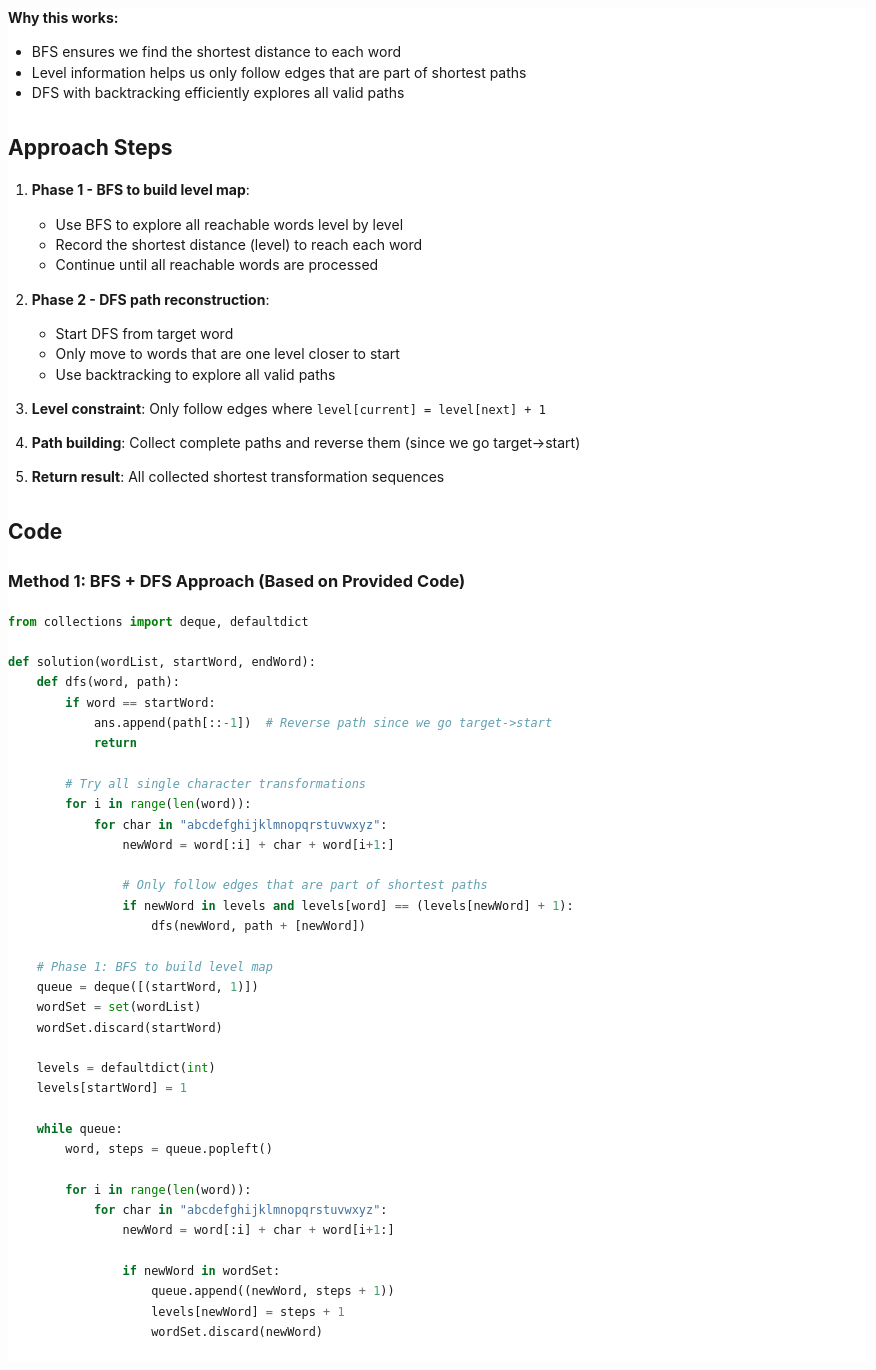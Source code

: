 **Why this works:**
- BFS ensures we find the shortest distance to each word
- Level information helps us only follow edges that are part of shortest paths
- DFS with backtracking efficiently explores all valid paths

## Approach Steps

1. **Phase 1 - BFS to build level map**:
   - Use BFS to explore all reachable words level by level
   - Record the shortest distance (level) to reach each word
   - Continue until all reachable words are processed

2. **Phase 2 - DFS path reconstruction**:
   - Start DFS from target word
   - Only move to words that are one level closer to start
   - Use backtracking to explore all valid paths

3. **Level constraint**: Only follow edges where `level[current] = level[next] + 1`

4. **Path building**: Collect complete paths and reverse them (since we go target→start)

5. **Return result**: All collected shortest transformation sequences

## Code

### Method 1: BFS + DFS Approach (Based on Provided Code)
```python
from collections import deque, defaultdict

def solution(wordList, startWord, endWord):
    def dfs(word, path):
        if word == startWord:
            ans.append(path[::-1])  # Reverse path since we go target->start
            return
        
        # Try all single character transformations
        for i in range(len(word)):
            for char in "abcdefghijklmnopqrstuvwxyz":
                newWord = word[:i] + char + word[i+1:]
                
                # Only follow edges that are part of shortest paths
                if newWord in levels and levels[word] == (levels[newWord] + 1):
                    dfs(newWord, path + [newWord])
    
    # Phase 1: BFS to build level map
    queue = deque([(startWord, 1)])
    wordSet = set(wordList)
    wordSet.discard(startWord)
    
    levels = defaultdict(int)
    levels[startWord] = 1
    
    while queue:
        word, steps = queue.popleft()
        
        for i in range(len(word)):
            for char in "abcdefghijklmnopqrstuvwxyz":
                newWord = word[:i] + char + word[i+1:]
                
                if newWord in wordSet:
                    queue.append((newWord, steps + 1))
                    levels[newWord] = steps + 1
                    wordSet.discard(newWord)
    
```